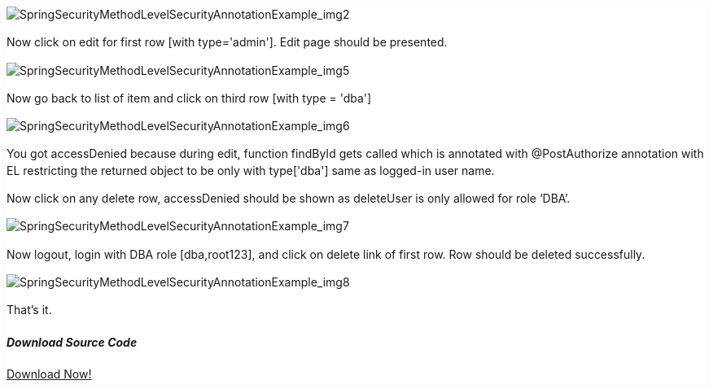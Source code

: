 ![SpringSecurityMethodLevelSecurityAnnotationExample_img2](http://websystique.com/wp-content/uploads/2015/07/SpringSecurityMethodLevelSecurityAnnotationExample_img2.png)

Now click on edit for first row [with type='admin']. Edit page should be presented.

![SpringSecurityMethodLevelSecurityAnnotationExample_img5](http://websystique.com/wp-content/uploads/2015/07/SpringSecurityMethodLevelSecurityAnnotationExample_img5.png)

Now go back to list of item and click on third row [with type = 'dba']

![SpringSecurityMethodLevelSecurityAnnotationExample_img6](http://websystique.com/wp-content/uploads/2015/07/SpringSecurityMethodLevelSecurityAnnotationExample_img6.png)

You got accessDenied because during edit, function findById gets  called which is annotated with @PostAuthorize annotation with EL  restricting the returned object to be only with type['dba'] same as  logged-in user name.

Now click on any delete row, accessDenied should be shown as deleteUser is only allowed for role ‘DBA’.

![SpringSecurityMethodLevelSecurityAnnotationExample_img7](http://websystique.com/wp-content/uploads/2015/07/SpringSecurityMethodLevelSecurityAnnotationExample_img7.png)

Now logout, login with DBA role [dba,root123], and click on delete link of first row. Row should be deleted successfully.

![SpringSecurityMethodLevelSecurityAnnotationExample_img8](http://websystique.com/wp-content/uploads/2015/07/SpringSecurityMethodLevelSecurityAnnotationExample_img8.png)

That’s it.

#### *Download Source Code*



[Download Now!](http://websystique.com/?smd_process_download=1&download_id=1475)